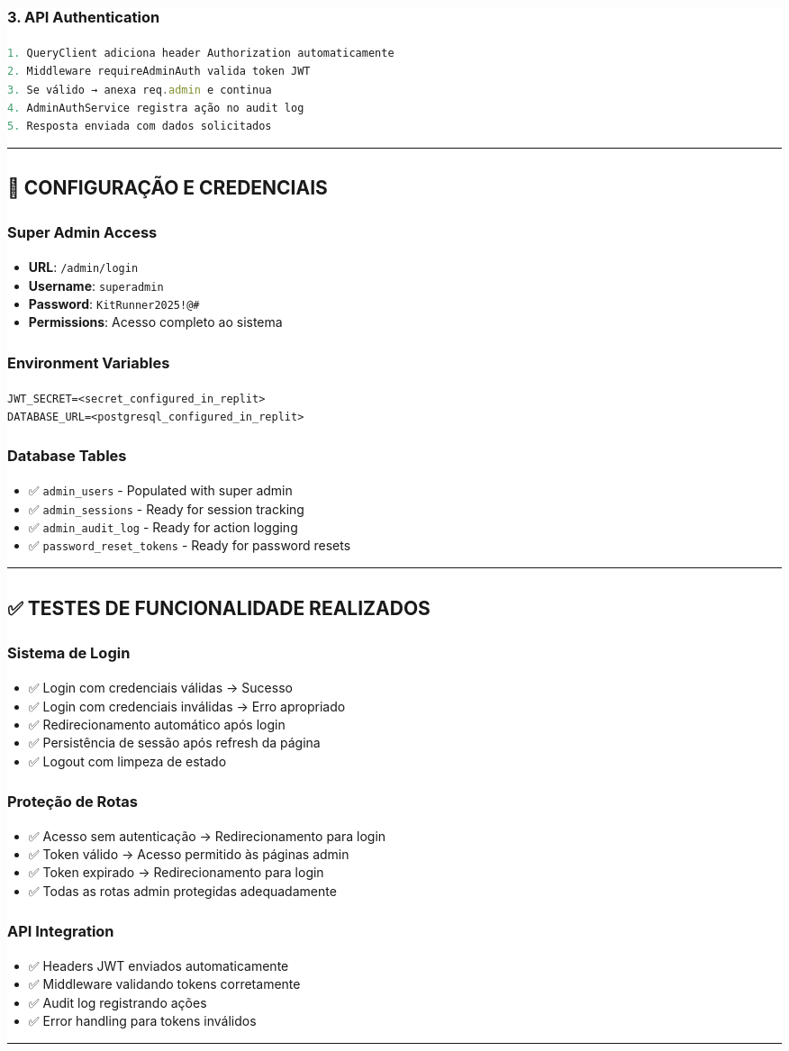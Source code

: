 ### 3. API Authentication
```typescript
1. QueryClient adiciona header Authorization automaticamente
2. Middleware requireAdminAuth valida token JWT
3. Se válido → anexa req.admin e continua
4. AdminAuthService registra ação no audit log
5. Resposta enviada com dados solicitados
```

---

## 🔧 CONFIGURAÇÃO E CREDENCIAIS

### Super Admin Access
- **URL**: `/admin/login`
- **Username**: `superadmin`
- **Password**: `KitRunner2025!@#`
- **Permissions**: Acesso completo ao sistema

### Environment Variables
```env
JWT_SECRET=<secret_configured_in_replit>
DATABASE_URL=<postgresql_configured_in_replit>
```

### Database Tables
- ✅ `admin_users` - Populated with super admin
- ✅ `admin_sessions` - Ready for session tracking
- ✅ `admin_audit_log` - Ready for action logging
- ✅ `password_reset_tokens` - Ready for password resets

---

## ✅ TESTES DE FUNCIONALIDADE REALIZADOS

### Sistema de Login
- ✅ Login com credenciais válidas → Sucesso
- ✅ Login com credenciais inválidas → Erro apropriado
- ✅ Redirecionamento automático após login
- ✅ Persistência de sessão após refresh da página
- ✅ Logout com limpeza de estado

### Proteção de Rotas
- ✅ Acesso sem autenticação → Redirecionamento para login
- ✅ Token válido → Acesso permitido às páginas admin
- ✅ Token expirado → Redirecionamento para login
- ✅ Todas as rotas admin protegidas adequadamente

### API Integration
- ✅ Headers JWT enviados automaticamente
- ✅ Middleware validando tokens corretamente
- ✅ Audit log registrando ações
- ✅ Error handling para tokens inválidos

---